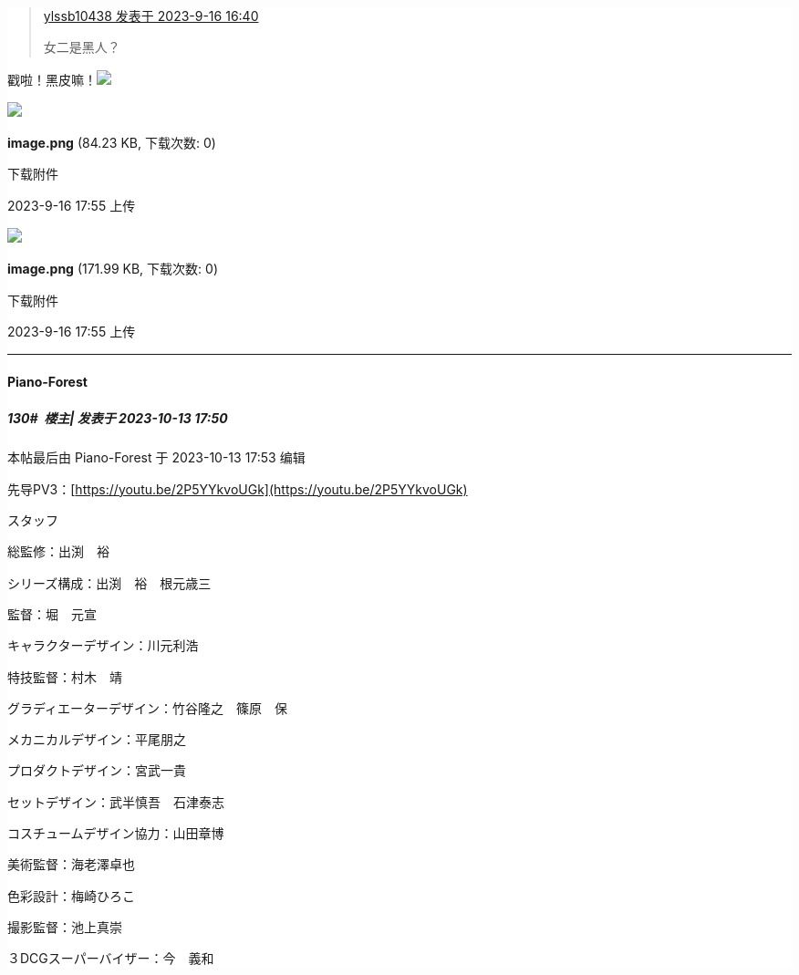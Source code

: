 <blockquote><a href="httphttps://bbs.saraba1st.com/2b/forum.php?mod=redirect&amp;goto=findpost&amp;pid=62428360&amp;ptid=2125369" target="_blank">ylssb10438 发表于 2023-9-16 16:40</a>

女二是黑人？</blockquote>
戳啦！黑皮嘛！<img src="https://static.saraba1st.com/image/smiley/face2017/067.png" referrerpolicy="no-referrer">

<img src="https://img.saraba1st.com/forum/202309/16/175509jw00zeewe66t63w6.png" referrerpolicy="no-referrer">

<strong>image.png</strong> (84.23 KB, 下载次数: 0)

下载附件

2023-9-16 17:55 上传

<img src="https://img.saraba1st.com/forum/202309/16/175538s9a3t9auz33hka4h.png" referrerpolicy="no-referrer">

<strong>image.png</strong> (171.99 KB, 下载次数: 0)

下载附件

2023-9-16 17:55 上传

*****

####  Piano-Forest  
##### 130#         楼主| 发表于 2023-10-13 17:50

 本帖最后由 Piano-Forest 于 2023-10-13 17:53 编辑 

先导PV3：[https://youtu.be/2P5YYkvoUGk](https://youtu.be/2P5YYkvoUGk)

スタッフ

総監修：出渕　裕

シリーズ構成：出渕　裕　根元歳三

監督：堀　元宣

キャラクターデザイン：川元利浩

特技監督：村木　靖

グラディエーターデザイン：竹谷隆之　篠原　保

メカニカルデザイン：平尾朋之

プロダクトデザイン：宮武一貴

セットデザイン：武半慎吾　石津泰志

コスチュームデザイン協力：山田章博

美術監督：海老澤卓也

色彩設計：梅崎ひろこ

撮影監督：池上真崇

３DCGスーパーバイザー：今　義和
